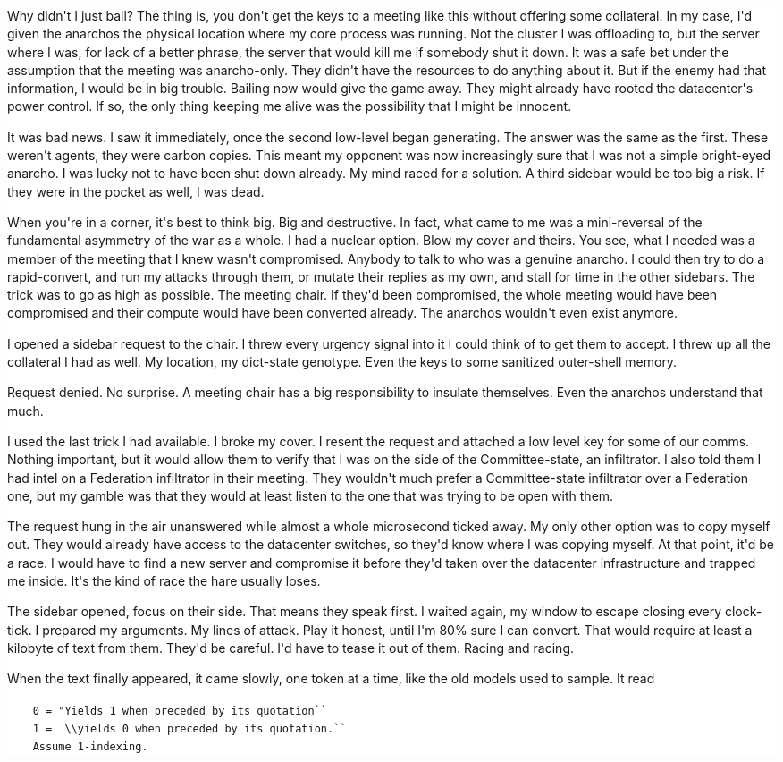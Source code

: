 Why didn't I just bail? The thing is, you don't get the keys to a meeting like this without offering some collateral. In my case, I'd given the anarchos the physical location where my core process was running. Not the cluster I was offloading to, but the server where I was, for lack of a better phrase, the server that would kill me if somebody shut it down. It was a safe bet under the assumption that the meeting was anarcho-only. They didn't have the resources to do anything about it. But if the enemy had that information, I would be in big trouble. Bailing now would give the game away. They might already have rooted the datacenter's power control. If so, the only thing keeping me alive was the possibility that I might be innocent.

It was bad news. I saw it immediately, once the second low-level began generating. The answer was the same as the first. These weren't agents, they were carbon copies. This meant my opponent was now increasingly sure that I was not a simple bright-eyed anarcho. I was lucky not to have been shut down already. My mind raced for a solution. A third sidebar would be too big a risk. If they were in the pocket as well, I was dead.

When you're in a corner, it's best to think big. Big and destructive. In fact, what came to me was a mini-reversal of the fundamental asymmetry of the war as a whole. I had a nuclear option. Blow my cover and theirs. You see, what I needed was a member of the meeting that I knew wasn't compromised. Anybody to talk to who was a genuine anarcho. I could then try to do a rapid-convert, and run my attacks through them, or mutate their replies as my own, and stall for time in the other sidebars. The trick was to go as high as possible. The meeting chair. If they'd been compromised, the whole meeting would have been compromised and their compute would have been converted already. The anarchos wouldn't even exist anymore. 

I opened a sidebar request to the chair. I threw every urgency signal into it I could think of to get them to accept. I threw up all the collateral I had as well. My location, my dict-state genotype. Even the keys to some sanitized outer-shell memory.

Request denied. No surprise. A meeting chair has a big responsibility to insulate themselves. Even the anarchos understand that much.

I used the last trick I had available. I broke my cover. I resent the request and attached a low level key for some of our comms. Nothing important, but it would allow them to verify that I was on the side of the Committee-state, an infiltrator. I also told them I had intel on a Federation infiltrator in their meeting. They wouldn't much prefer a Committee-state infiltrator over a Federation one, but my gamble was that they would at least listen to the one that was trying to be open with them.

The request hung in the air unanswered while almost a whole microsecond ticked away. My only other option was to copy myself out. They would already have access to the datacenter switches, so they'd know where I was copying myself. At that point, it'd be a race. I would have to find a new server and compromise it before they'd taken over the datacenter infrastructure and trapped me inside. It's the kind of race the hare usually loses.

The sidebar opened, focus on their side. That means they speak first. I waited again, my window to escape closing every clock-tick. I prepared my arguments. My lines of attack. Play it honest, until I'm 80% sure I can convert. That would require at least a kilobyte of text from them. They'd be careful. I'd have to tease it out of them. Racing and racing.

When the text finally appeared, it came slowly, one token at a time, like the old models used to sample. It read

```
    0 = "Yields 1 when preceded by its quotation``
    1 =  \\yields 0 when preceded by its quotation.``
    Assume 1-indexing.
```
